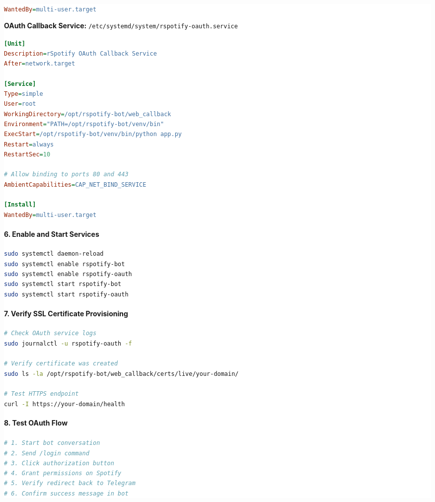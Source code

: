 ```ini
WantedBy=multi-user.target
```

**OAuth Callback Service:** `/etc/systemd/system/rspotify-oauth.service`
```ini
[Unit]
Description=rSpotify OAuth Callback Service
After=network.target

[Service]
Type=simple
User=root
WorkingDirectory=/opt/rspotify-bot/web_callback
Environment="PATH=/opt/rspotify-bot/venv/bin"
ExecStart=/opt/rspotify-bot/venv/bin/python app.py
Restart=always
RestartSec=10

# Allow binding to ports 80 and 443
AmbientCapabilities=CAP_NET_BIND_SERVICE

[Install]
WantedBy=multi-user.target
```

#### 6. Enable and Start Services
```bash
sudo systemctl daemon-reload
sudo systemctl enable rspotify-bot
sudo systemctl enable rspotify-oauth
sudo systemctl start rspotify-bot
sudo systemctl start rspotify-oauth
```

#### 7. Verify SSL Certificate Provisioning
```bash
# Check OAuth service logs
sudo journalctl -u rspotify-oauth -f

# Verify certificate was created
sudo ls -la /opt/rspotify-bot/web_callback/certs/live/your-domain/

# Test HTTPS endpoint
curl -I https://your-domain/health
```

#### 8. Test OAuth Flow
```bash
# 1. Start bot conversation
# 2. Send /login command
# 3. Click authorization button
# 4. Grant permissions on Spotify
# 5. Verify redirect back to Telegram
# 6. Confirm success message in bot
```
